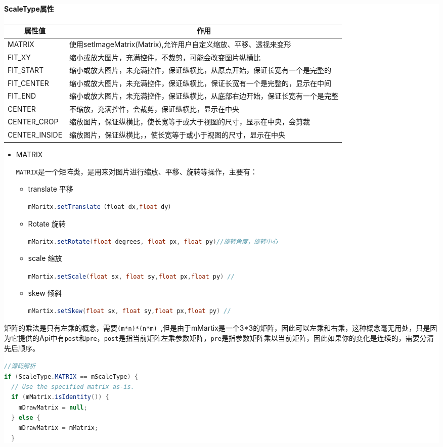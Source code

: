 #### ScaleType属性

| 属性值        | 作用                                                         |
| ------------- | ------------------------------------------------------------ |
| MATRIX        | 使用setImageMatrix(Matrix),允许用户自定义缩放、平移、透视来变形 |
| FIT_XY        | 缩小或放大图片，充满控件，不裁剪，可能会改变图片纵横比       |
| FIT_START     | 缩小或放大图片，未充满控件，保证纵横比，从原点开始，保证长宽有一个是完整的 |
| FIT_CENTER    | 缩小或放大图片，未充满控件，保证纵横比，保证长宽有一个是完整的，显示在中间 |
| FIT_END       | 缩小或放大图片，未充满控件，保证纵横比，从底部右边开始，保证长宽有一个是完整 |
| CENTER        | 不缩放，充满控件，会裁剪，保证纵横比，显示在中央             |
| CENTER_CROP   | 缩放图片，保证纵横比，使长宽等于或大于视图的尺寸，显示在中央，会剪裁 |
| CENTER_INSIDE | 缩放图片，保证纵横比，，使长宽等于或小于视图的尺寸，显示在中央 |

* MATRIX 

  `MATRIX`是一个矩阵类，是用来对图片进行缩放、平移、旋转等操作，主要有：

  * translate 平移

    ```java
    mMaritx.setTranslate（float dx,float dy）
    ```

  * Rotate 旋转

    ```java
    mMaritx.setRotate(float degrees, float px, float py)//旋转角度，旋转中心
    ```

  * scale 缩放

    ```java
    mMartix.setScale(float sx, float sy,float px,float py) //
    ```

  * skew 倾斜

    ```java
    mMartix.setSkew(float sx, float sy,float px,float py) //
    ```

​    矩阵的乘法是只有左乘的概念，需要`(m*n)*(n*m) `,但是由于mMartix是一个3*3的矩阵，因此可以左乘和右乘，这种概念毫无用处，只是因为它提供的Api中有`post`和`pre`，`post`是指当前矩阵左乘参数矩阵，`pre`是指参数矩阵乘以当前矩阵，因此如果你的变化是连续的，需要分清先后顺序。

```java
//源码解析
if (ScaleType.MATRIX == mScaleType) {
  // Use the specified matrix as-is.
  if (mMatrix.isIdentity()) {
    mDrawMatrix = null;
  } else {
    mDrawMatrix = mMatrix;
  }
```
